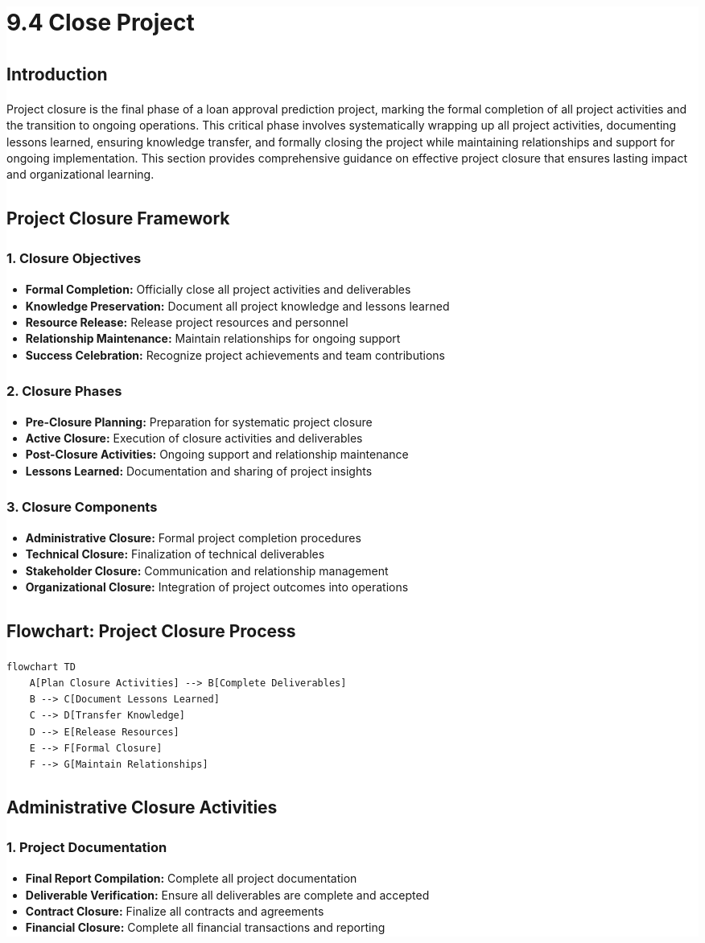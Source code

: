 # 9.4 Close Project

## Introduction

Project closure is the final phase of a loan approval prediction project, marking the formal completion of all project activities and the transition to ongoing operations. This critical phase involves systematically wrapping up all project activities, documenting lessons learned, ensuring knowledge transfer, and formally closing the project while maintaining relationships and support for ongoing implementation. This section provides comprehensive guidance on effective project closure that ensures lasting impact and organizational learning.

## Project Closure Framework

### 1. Closure Objectives
- **Formal Completion:** Officially close all project activities and deliverables
- **Knowledge Preservation:** Document all project knowledge and lessons learned
- **Resource Release:** Release project resources and personnel
- **Relationship Maintenance:** Maintain relationships for ongoing support
- **Success Celebration:** Recognize project achievements and team contributions

### 2. Closure Phases
- **Pre-Closure Planning:** Preparation for systematic project closure
- **Active Closure:** Execution of closure activities and deliverables
- **Post-Closure Activities:** Ongoing support and relationship maintenance
- **Lessons Learned:** Documentation and sharing of project insights

### 3. Closure Components
- **Administrative Closure:** Formal project completion procedures
- **Technical Closure:** Finalization of technical deliverables
- **Stakeholder Closure:** Communication and relationship management
- **Organizational Closure:** Integration of project outcomes into operations

## Flowchart: Project Closure Process

```mermaid
flowchart TD
    A[Plan Closure Activities] --> B[Complete Deliverables]
    B --> C[Document Lessons Learned]
    C --> D[Transfer Knowledge]
    D --> E[Release Resources]
    E --> F[Formal Closure]
    F --> G[Maintain Relationships]
```

## Administrative Closure Activities

### 1. Project Documentation
- **Final Report Compilation:** Complete all project documentation
- **Deliverable Verification:** Ensure all deliverables are complete and accepted
- **Contract Closure:** Finalize all contracts and agreements
- **Financial Closure:** Complete all financial transactions and reporting
